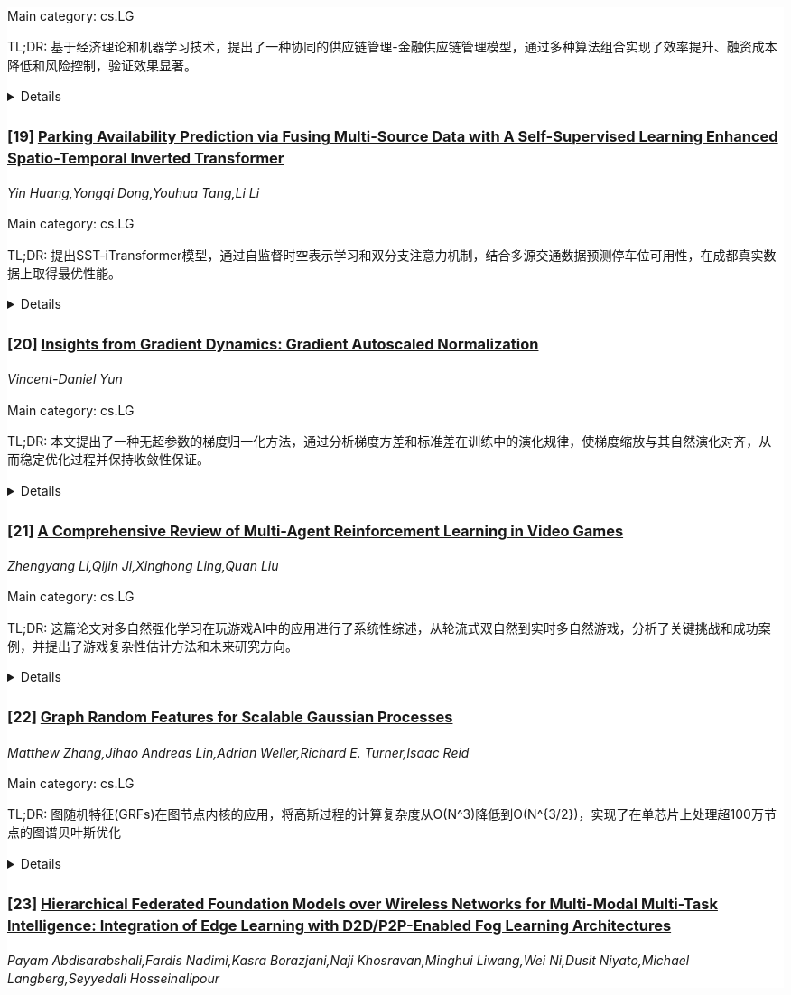 Main category: cs.LG

TL;DR: 基于经济理论和机器学习技术，提出了一种协同的供应链管理-金融供应链管理模型，通过多种算法组合实现了效率提升、融资成本降低和风险控制，验证效果显著。


<details><summary>Details</summary></details>


### [19] [Parking Availability Prediction via Fusing Multi-Source Data with A Self-Supervised Learning Enhanced Spatio-Temporal Inverted Transformer](https://arxiv.org/abs/2509.04362)
*Yin Huang,Yongqi Dong,Youhua Tang,Li Li*

Main category: cs.LG

TL;DR: 提出SST-iTransformer模型，通过自监督时空表示学习和双分支注意力机制，结合多源交通数据预测停车位可用性，在成都真实数据上取得最优性能。


<details><summary>Details</summary></details>


### [20] [Insights from Gradient Dynamics: Gradient Autoscaled Normalization](https://arxiv.org/abs/2509.03677)
*Vincent-Daniel Yun*

Main category: cs.LG

TL;DR: 本文提出了一种无超参数的梯度归一化方法，通过分析梯度方差和标准差在训练中的演化规律，使梯度缩放与其自然演化对齐，从而稳定优化过程并保持收敛性保证。


<details><summary>Details</summary></details>


### [21] [A Comprehensive Review of Multi-Agent Reinforcement Learning in Video Games](https://arxiv.org/abs/2509.03682)
*Zhengyang Li,Qijin Ji,Xinghong Ling,Quan Liu*

Main category: cs.LG

TL;DR: 这篇论文对多自然强化学习在玩游戏AI中的应用进行了系统性综述，从轮流式双自然到实时多自然游戏，分析了关键挑战和成功案例，并提出了游戏复杂性估计方法和未来研究方向。


<details><summary>Details</summary></details>


### [22] [Graph Random Features for Scalable Gaussian Processes](https://arxiv.org/abs/2509.03691)
*Matthew Zhang,Jihao Andreas Lin,Adrian Weller,Richard E. Turner,Isaac Reid*

Main category: cs.LG

TL;DR: 图随机特征(GRFs)在图节点内核的应用，将高斯过程的计算复杂度从O(N^3)降低到O(N^{3/2})，实现了在单芯片上处理超100万节点的图谱贝叶斯优化


<details><summary>Details</summary></details>


### [23] [Hierarchical Federated Foundation Models over Wireless Networks for Multi-Modal Multi-Task Intelligence: Integration of Edge Learning with D2D/P2P-Enabled Fog Learning Architectures](https://arxiv.org/abs/2509.03695)
*Payam Abdisarabshali,Fardis Nadimi,Kasra Borazjani,Naji Khosravan,Minghui Liwang,Wei Ni,Dusit Niyato,Michael Langberg,Seyyedali Hosseinalipour*
